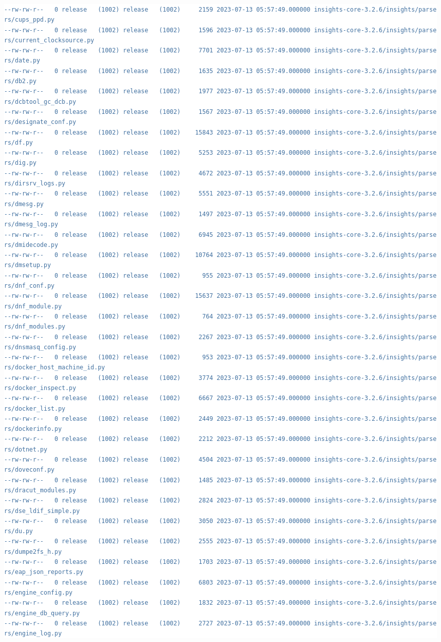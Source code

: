 ```diff
--rw-rw-r--   0 release   (1002) release   (1002)     2159 2023-07-13 05:57:49.000000 insights-core-3.2.6/insights/parsers/cups_ppd.py
--rw-rw-r--   0 release   (1002) release   (1002)     1596 2023-07-13 05:57:49.000000 insights-core-3.2.6/insights/parsers/current_clocksource.py
--rw-rw-r--   0 release   (1002) release   (1002)     7701 2023-07-13 05:57:49.000000 insights-core-3.2.6/insights/parsers/date.py
--rw-rw-r--   0 release   (1002) release   (1002)     1635 2023-07-13 05:57:49.000000 insights-core-3.2.6/insights/parsers/db2.py
--rw-rw-r--   0 release   (1002) release   (1002)     1977 2023-07-13 05:57:49.000000 insights-core-3.2.6/insights/parsers/dcbtool_gc_dcb.py
--rw-rw-r--   0 release   (1002) release   (1002)     1567 2023-07-13 05:57:49.000000 insights-core-3.2.6/insights/parsers/designate_conf.py
--rw-rw-r--   0 release   (1002) release   (1002)    15843 2023-07-13 05:57:49.000000 insights-core-3.2.6/insights/parsers/df.py
--rw-rw-r--   0 release   (1002) release   (1002)     5253 2023-07-13 05:57:49.000000 insights-core-3.2.6/insights/parsers/dig.py
--rw-rw-r--   0 release   (1002) release   (1002)     4672 2023-07-13 05:57:49.000000 insights-core-3.2.6/insights/parsers/dirsrv_logs.py
--rw-rw-r--   0 release   (1002) release   (1002)     5551 2023-07-13 05:57:49.000000 insights-core-3.2.6/insights/parsers/dmesg.py
--rw-rw-r--   0 release   (1002) release   (1002)     1497 2023-07-13 05:57:49.000000 insights-core-3.2.6/insights/parsers/dmesg_log.py
--rw-rw-r--   0 release   (1002) release   (1002)     6945 2023-07-13 05:57:49.000000 insights-core-3.2.6/insights/parsers/dmidecode.py
--rw-rw-r--   0 release   (1002) release   (1002)    10764 2023-07-13 05:57:49.000000 insights-core-3.2.6/insights/parsers/dmsetup.py
--rw-rw-r--   0 release   (1002) release   (1002)      955 2023-07-13 05:57:49.000000 insights-core-3.2.6/insights/parsers/dnf_conf.py
--rw-rw-r--   0 release   (1002) release   (1002)    15637 2023-07-13 05:57:49.000000 insights-core-3.2.6/insights/parsers/dnf_module.py
--rw-rw-r--   0 release   (1002) release   (1002)      764 2023-07-13 05:57:49.000000 insights-core-3.2.6/insights/parsers/dnf_modules.py
--rw-rw-r--   0 release   (1002) release   (1002)     2267 2023-07-13 05:57:49.000000 insights-core-3.2.6/insights/parsers/dnsmasq_config.py
--rw-rw-r--   0 release   (1002) release   (1002)      953 2023-07-13 05:57:49.000000 insights-core-3.2.6/insights/parsers/docker_host_machine_id.py
--rw-rw-r--   0 release   (1002) release   (1002)     3774 2023-07-13 05:57:49.000000 insights-core-3.2.6/insights/parsers/docker_inspect.py
--rw-rw-r--   0 release   (1002) release   (1002)     6667 2023-07-13 05:57:49.000000 insights-core-3.2.6/insights/parsers/docker_list.py
--rw-rw-r--   0 release   (1002) release   (1002)     2449 2023-07-13 05:57:49.000000 insights-core-3.2.6/insights/parsers/dockerinfo.py
--rw-rw-r--   0 release   (1002) release   (1002)     2212 2023-07-13 05:57:49.000000 insights-core-3.2.6/insights/parsers/dotnet.py
--rw-rw-r--   0 release   (1002) release   (1002)     4504 2023-07-13 05:57:49.000000 insights-core-3.2.6/insights/parsers/doveconf.py
--rw-rw-r--   0 release   (1002) release   (1002)     1485 2023-07-13 05:57:49.000000 insights-core-3.2.6/insights/parsers/dracut_modules.py
--rw-rw-r--   0 release   (1002) release   (1002)     2824 2023-07-13 05:57:49.000000 insights-core-3.2.6/insights/parsers/dse_ldif_simple.py
--rw-rw-r--   0 release   (1002) release   (1002)     3050 2023-07-13 05:57:49.000000 insights-core-3.2.6/insights/parsers/du.py
--rw-rw-r--   0 release   (1002) release   (1002)     2555 2023-07-13 05:57:49.000000 insights-core-3.2.6/insights/parsers/dumpe2fs_h.py
--rw-rw-r--   0 release   (1002) release   (1002)     1703 2023-07-13 05:57:49.000000 insights-core-3.2.6/insights/parsers/eap_json_reports.py
--rw-rw-r--   0 release   (1002) release   (1002)     6803 2023-07-13 05:57:49.000000 insights-core-3.2.6/insights/parsers/engine_config.py
--rw-rw-r--   0 release   (1002) release   (1002)     1832 2023-07-13 05:57:49.000000 insights-core-3.2.6/insights/parsers/engine_db_query.py
--rw-rw-r--   0 release   (1002) release   (1002)     2727 2023-07-13 05:57:49.000000 insights-core-3.2.6/insights/parsers/engine_log.py
```
